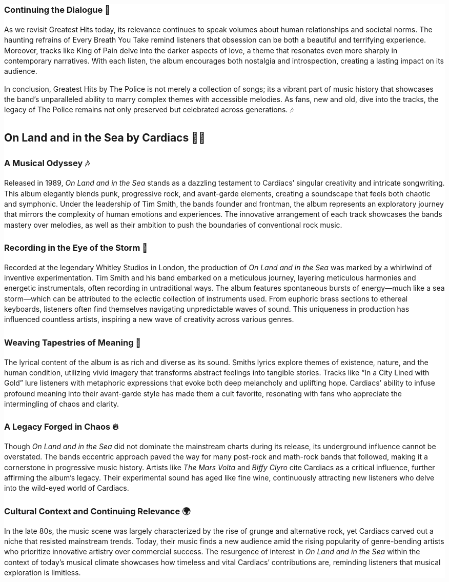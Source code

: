 ### Continuing the Dialogue 📣  
As we revisit Greatest Hits today, its relevance continues to speak volumes about human relationships and societal norms. The haunting refrains of Every Breath You Take remind listeners that obsession can be both a beautiful and terrifying experience. Moreover, tracks like King of Pain delve into the darker aspects of love, a theme that resonates even more sharply in contemporary narratives. With each listen, the album encourages both nostalgia and introspection, creating a lasting impact on its audience.

In conclusion, Greatest Hits by The Police is not merely a collection of songs; its a vibrant part of music history that showcases the band’s unparalleled ability to marry complex themes with accessible melodies. As fans, new and old, dive into the tracks, the legacy of The Police remains not only preserved but celebrated across generations. 🎶

## On Land and in the Sea by Cardiacs 🌊🐠

### A Musical Odyssey 🎶  
Released in 1989, *On Land and in the Sea* stands as a dazzling testament to Cardiacs’ singular creativity and intricate songwriting. This album elegantly blends punk, progressive rock, and avant-garde elements, creating a soundscape that feels both chaotic and symphonic. Under the leadership of Tim Smith, the bands founder and frontman, the album represents an exploratory journey that mirrors the complexity of human emotions and experiences. The innovative arrangement of each track showcases the bands mastery over melodies, as well as their ambition to push the boundaries of conventional rock music.

### Recording in the Eye of the Storm 🎤  
Recorded at the legendary Whitley Studios in London, the production of *On Land and in the Sea* was marked by a whirlwind of inventive experimentation. Tim Smith and his band embarked on a meticulous journey, layering meticulous harmonies and energetic instrumentals, often recording in untraditional ways. The album features spontaneous bursts of energy—much like a sea storm—which can be attributed to the eclectic collection of instruments used. From euphoric brass sections to ethereal keyboards, listeners often find themselves navigating unpredictable waves of sound. This uniqueness in production has influenced countless artists, inspiring a new wave of creativity across various genres.

### Weaving Tapestries of Meaning 📜  
The lyrical content of the album is as rich and diverse as its sound. Smiths lyrics explore themes of existence, nature, and the human condition, utilizing vivid imagery that transforms abstract feelings into tangible stories. Tracks like “In a City Lined with Gold” lure listeners with metaphoric expressions that evoke both deep melancholy and uplifting hope. Cardiacs’ ability to infuse profound meaning into their avant-garde style has made them a cult favorite, resonating with fans who appreciate the intermingling of chaos and clarity.

### A Legacy Forged in Chaos 🔥  
Though *On Land and in the Sea* did not dominate the mainstream charts during its release, its underground influence cannot be overstated. The bands eccentric approach paved the way for many post-rock and math-rock bands that followed, making it a cornerstone in progressive music history. Artists like *The Mars Volta* and *Biffy Clyro* cite Cardiacs as a critical influence, further affirming the album’s legacy. Their experimental sound has aged like fine wine, continuously attracting new listeners who delve into the wild-eyed world of Cardiacs.

### Cultural Context and Continuing Relevance 🌍  
In the late 80s, the music scene was largely characterized by the rise of grunge and alternative rock, yet Cardiacs carved out a niche that resisted mainstream trends. Today, their music finds a new audience amid the rising popularity of genre-bending artists who prioritize innovative artistry over commercial success. The resurgence of interest in *On Land and in the Sea* within the context of today’s musical climate showcases how timeless and vital Cardiacs’ contributions are, reminding listeners that musical exploration is limitless.
